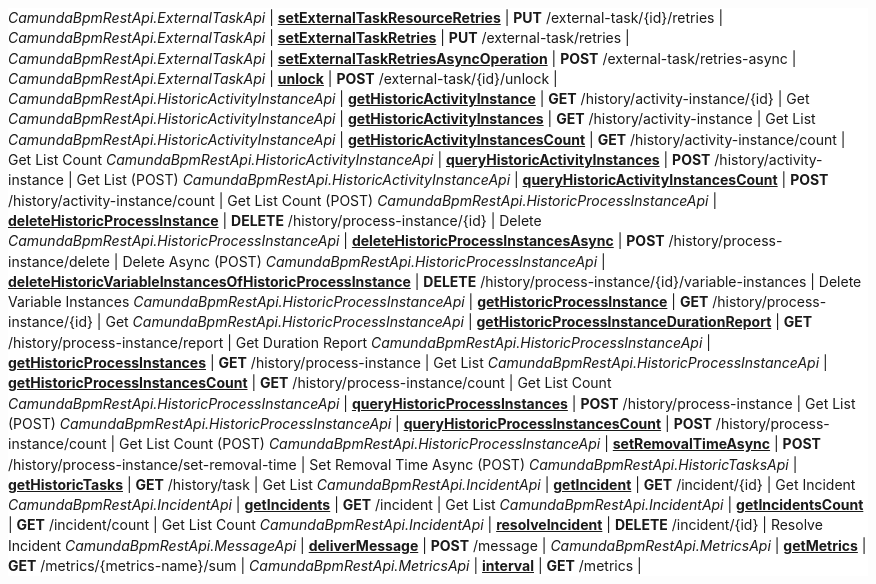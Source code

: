 *CamundaBpmRestApi.ExternalTaskApi* | [**setExternalTaskResourceRetries**](docs/ExternalTaskApi.md#setExternalTaskResourceRetries) | **PUT** /external-task/{id}/retries | 
*CamundaBpmRestApi.ExternalTaskApi* | [**setExternalTaskRetries**](docs/ExternalTaskApi.md#setExternalTaskRetries) | **PUT** /external-task/retries | 
*CamundaBpmRestApi.ExternalTaskApi* | [**setExternalTaskRetriesAsyncOperation**](docs/ExternalTaskApi.md#setExternalTaskRetriesAsyncOperation) | **POST** /external-task/retries-async | 
*CamundaBpmRestApi.ExternalTaskApi* | [**unlock**](docs/ExternalTaskApi.md#unlock) | **POST** /external-task/{id}/unlock | 
*CamundaBpmRestApi.HistoricActivityInstanceApi* | [**getHistoricActivityInstance**](docs/HistoricActivityInstanceApi.md#getHistoricActivityInstance) | **GET** /history/activity-instance/{id} | Get
*CamundaBpmRestApi.HistoricActivityInstanceApi* | [**getHistoricActivityInstances**](docs/HistoricActivityInstanceApi.md#getHistoricActivityInstances) | **GET** /history/activity-instance | Get List
*CamundaBpmRestApi.HistoricActivityInstanceApi* | [**getHistoricActivityInstancesCount**](docs/HistoricActivityInstanceApi.md#getHistoricActivityInstancesCount) | **GET** /history/activity-instance/count | Get List Count
*CamundaBpmRestApi.HistoricActivityInstanceApi* | [**queryHistoricActivityInstances**](docs/HistoricActivityInstanceApi.md#queryHistoricActivityInstances) | **POST** /history/activity-instance | Get List (POST)
*CamundaBpmRestApi.HistoricActivityInstanceApi* | [**queryHistoricActivityInstancesCount**](docs/HistoricActivityInstanceApi.md#queryHistoricActivityInstancesCount) | **POST** /history/activity-instance/count | Get List Count (POST)
*CamundaBpmRestApi.HistoricProcessInstanceApi* | [**deleteHistoricProcessInstance**](docs/HistoricProcessInstanceApi.md#deleteHistoricProcessInstance) | **DELETE** /history/process-instance/{id} | Delete
*CamundaBpmRestApi.HistoricProcessInstanceApi* | [**deleteHistoricProcessInstancesAsync**](docs/HistoricProcessInstanceApi.md#deleteHistoricProcessInstancesAsync) | **POST** /history/process-instance/delete | Delete Async (POST)
*CamundaBpmRestApi.HistoricProcessInstanceApi* | [**deleteHistoricVariableInstancesOfHistoricProcessInstance**](docs/HistoricProcessInstanceApi.md#deleteHistoricVariableInstancesOfHistoricProcessInstance) | **DELETE** /history/process-instance/{id}/variable-instances | Delete Variable Instances
*CamundaBpmRestApi.HistoricProcessInstanceApi* | [**getHistoricProcessInstance**](docs/HistoricProcessInstanceApi.md#getHistoricProcessInstance) | **GET** /history/process-instance/{id} | Get
*CamundaBpmRestApi.HistoricProcessInstanceApi* | [**getHistoricProcessInstanceDurationReport**](docs/HistoricProcessInstanceApi.md#getHistoricProcessInstanceDurationReport) | **GET** /history/process-instance/report | Get Duration Report
*CamundaBpmRestApi.HistoricProcessInstanceApi* | [**getHistoricProcessInstances**](docs/HistoricProcessInstanceApi.md#getHistoricProcessInstances) | **GET** /history/process-instance | Get List
*CamundaBpmRestApi.HistoricProcessInstanceApi* | [**getHistoricProcessInstancesCount**](docs/HistoricProcessInstanceApi.md#getHistoricProcessInstancesCount) | **GET** /history/process-instance/count | Get List Count
*CamundaBpmRestApi.HistoricProcessInstanceApi* | [**queryHistoricProcessInstances**](docs/HistoricProcessInstanceApi.md#queryHistoricProcessInstances) | **POST** /history/process-instance | Get List (POST)
*CamundaBpmRestApi.HistoricProcessInstanceApi* | [**queryHistoricProcessInstancesCount**](docs/HistoricProcessInstanceApi.md#queryHistoricProcessInstancesCount) | **POST** /history/process-instance/count | Get List Count (POST)
*CamundaBpmRestApi.HistoricProcessInstanceApi* | [**setRemovalTimeAsync**](docs/HistoricProcessInstanceApi.md#setRemovalTimeAsync) | **POST** /history/process-instance/set-removal-time | Set Removal Time Async (POST)
*CamundaBpmRestApi.HistoricTasksApi* | [**getHistoricTasks**](docs/HistoricTasksApi.md#getHistoricTasks) | **GET** /history/task | Get List
*CamundaBpmRestApi.IncidentApi* | [**getIncident**](docs/IncidentApi.md#getIncident) | **GET** /incident/{id} | Get Incident
*CamundaBpmRestApi.IncidentApi* | [**getIncidents**](docs/IncidentApi.md#getIncidents) | **GET** /incident | Get List
*CamundaBpmRestApi.IncidentApi* | [**getIncidentsCount**](docs/IncidentApi.md#getIncidentsCount) | **GET** /incident/count | Get List Count
*CamundaBpmRestApi.IncidentApi* | [**resolveIncident**](docs/IncidentApi.md#resolveIncident) | **DELETE** /incident/{id} | Resolve Incident
*CamundaBpmRestApi.MessageApi* | [**deliverMessage**](docs/MessageApi.md#deliverMessage) | **POST** /message | 
*CamundaBpmRestApi.MetricsApi* | [**getMetrics**](docs/MetricsApi.md#getMetrics) | **GET** /metrics/{metrics-name}/sum | 
*CamundaBpmRestApi.MetricsApi* | [**interval**](docs/MetricsApi.md#interval) | **GET** /metrics | 